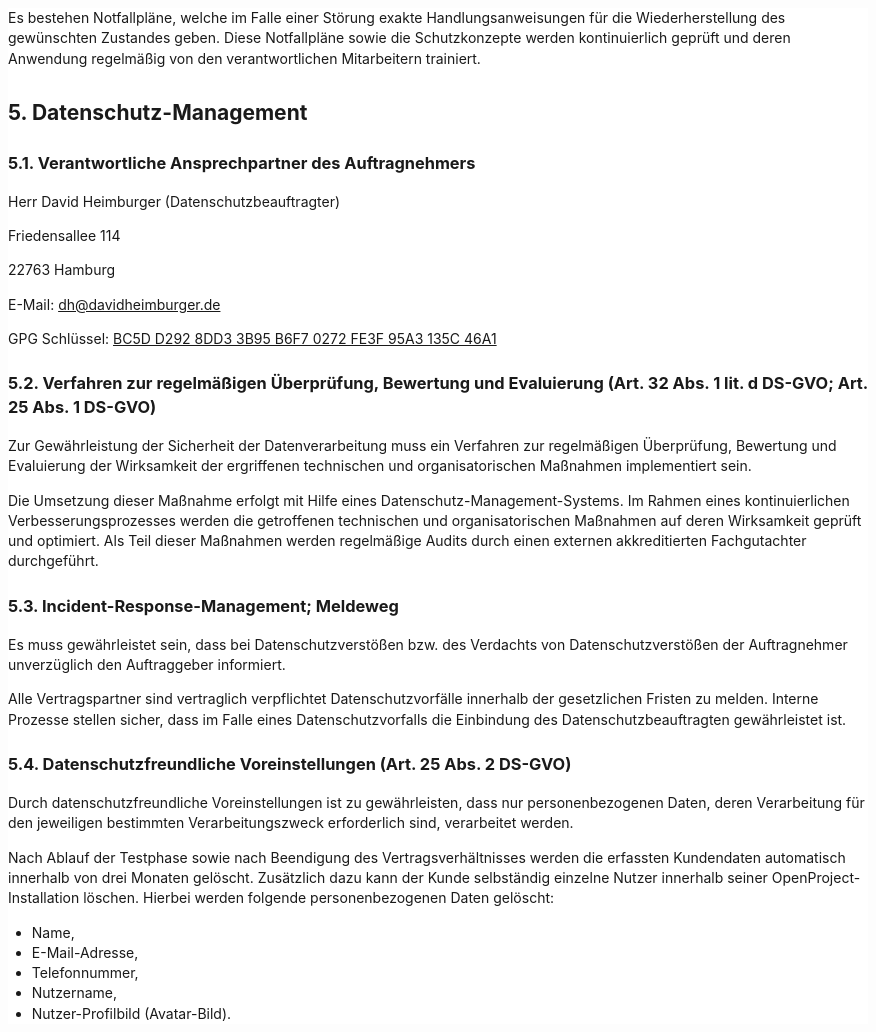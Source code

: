 Es bestehen Notfallpläne, welche im Falle einer Störung exakte Handlungsanweisungen für die Wiederherstellung des gewünschten Zustandes geben. Diese Notfallpläne sowie die Schutzkonzepte werden kontinuierlich geprüft und deren Anwendung regelmäßig von den verantwortlichen Mitarbeitern trainiert.

## 5.   Datenschutz-Management 

### 5.1. Verantwortliche Ansprechpartner des Auftragnehmers

Herr David Heimburger (Datenschutzbeauftragter)

Friedensallee 114

22763 Hamburg

E-Mail: [dh@davidheimburger.de](mailto:dh@davidheimburger.de)

GPG Schlüssel: [BC5D D292 8DD3 3B95 B6F7 0272 FE3F 95A3 135C 46A1](https://keys.openpgp.org/vks/v1/by-fingerprint/BC5DD2928DD33B95B6F70272FE3F95A3135C46A1)

### 5.2. Verfahren zur regelmäßigen Überprüfung, Bewertung und Evaluierung (Art. 32 Abs. 1 lit. d DS-GVO; Art. 25 Abs. 1 DS-GVO)

Zur Gewährleistung der Sicherheit der Datenverarbeitung muss ein Verfahren zur regelmäßigen Überprüfung, Bewertung und Evaluierung der Wirksamkeit der ergriffenen technischen und organisatorischen Maßnahmen implementiert sein.

Die Umsetzung dieser Maßnahme erfolgt mit Hilfe eines Datenschutz-Management-Systems. Im Rahmen eines kontinuierlichen Verbesserungsprozesses werden die getroffenen technischen und organisatorischen Maßnahmen auf deren Wirksamkeit geprüft und optimiert. Als Teil dieser Maßnahmen werden regelmäßige Audits durch einen externen akkreditierten Fachgutachter durchgeführt. 

### 5.3. Incident-Response-Management; Meldeweg

Es muss gewährleistet sein, dass bei Datenschutzverstößen bzw. des Verdachts von Datenschutzverstößen der Auftragnehmer unverzüglich den Auftraggeber informiert.

Alle Vertragspartner sind vertraglich verpflichtet Datenschutzvorfälle innerhalb der gesetzlichen Fristen zu melden. Interne Prozesse stellen sicher, dass im Falle eines Datenschutzvorfalls die Einbindung des Datenschutzbeauftragten gewährleistet ist.

### 5.4. Datenschutzfreundliche Voreinstellungen (Art. 25 Abs. 2 DS-GVO)

Durch datenschutzfreundliche Voreinstellungen ist zu gewährleisten, dass nur personenbezogenen Daten, deren Verarbeitung für den jeweiligen bestimmten Verarbeitungszweck erforderlich sind, verarbeitet werden.

Nach Ablauf der Testphase sowie nach Beendigung des Vertragsverhältnisses werden die erfassten Kundendaten automatisch innerhalb von drei Monaten gelöscht. Zusätzlich dazu kann der Kunde selbständig einzelne Nutzer innerhalb seiner OpenProject-Installation löschen. Hierbei werden folgende personenbezogenen Daten gelöscht:

- Name,
- E-Mail-Adresse,
- Telefonnummer,
- Nutzername,
- Nutzer-Profilbild (Avatar-Bild).
